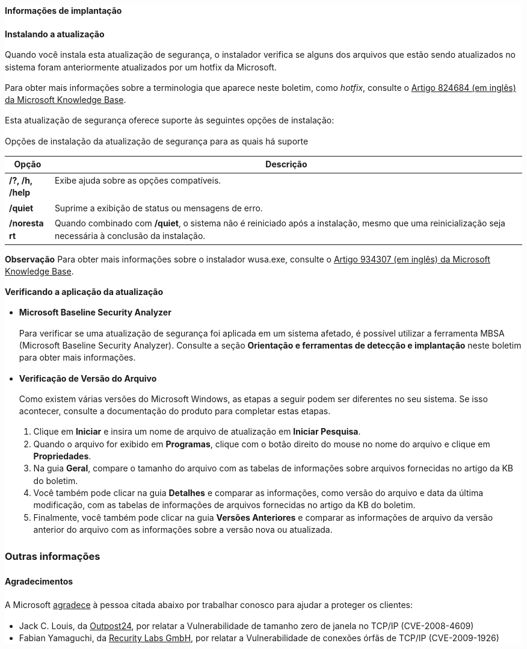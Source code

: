 #### Informações de implantação
  
**Instalando a atualização**
  
Quando você instala esta atualização de segurança, o instalador verifica se alguns dos arquivos que estão sendo atualizados no sistema foram anteriormente atualizados por um hotfix da Microsoft.
  
Para obter mais informações sobre a terminologia que aparece neste boletim, como *hotfix*, consulte o [Artigo 824684 (em inglês) da Microsoft Knowledge Base](http://support.microsoft.com/kb/824684).
  
Esta atualização de segurança oferece suporte às seguintes opções de instalação:
  
Opções de instalação da atualização de segurança para as quais há suporte

| Opção             | Descrição                                                                                                                                               |  
|-------------------|---------------------------------------------------------------------------------------------------------------------------------------------------------|  
| **/?, /h, /help** | Exibe ajuda sobre as opções compatíveis.                                                                                                                |  
| **/quiet**        | Suprime a exibição de status ou mensagens de erro.                                                                                                      |  
| **/norestart**    | Quando combinado com **/quiet**, o sistema não é reiniciado após a instalação, mesmo que uma reinicialização seja necessária à conclusão da instalação. |
  
**Observação** Para obter mais informações sobre o instalador wusa.exe, consulte o [Artigo 934307 (em inglês) da Microsoft Knowledge Base](http://support.microsoft.com/kb/934307).
  
**Verificando a aplicação da atualização**
  
-   **Microsoft Baseline Security Analyzer**
  
    Para verificar se uma atualização de segurança foi aplicada em um sistema afetado, é possível utilizar a ferramenta MBSA (Microsoft Baseline Security Analyzer). Consulte a seção **Orientação e ferramentas de detecção e implantação** neste boletim para obter mais informações.
  
-   **Verificação de Versão do Arquivo**
  
    Como existem várias versões do Microsoft Windows, as etapas a seguir podem ser diferentes no seu sistema. Se isso acontecer, consulte a documentação do produto para completar estas etapas.
  
    1.  Clique em **Iniciar** e insira um nome de arquivo de atualização em **Iniciar Pesquisa**.  
    2.  Quando o arquivo for exibido em **Programas**, clique com o botão direito do mouse no nome do arquivo e clique em **Propriedades**.  
    3.  Na guia **Geral**, compare o tamanho do arquivo com as tabelas de informações sobre arquivos fornecidas no artigo da KB do boletim.  
    4.  Você também pode clicar na guia **Detalhes** e comparar as informações, como versão do arquivo e data da última modificação, com as tabelas de informações de arquivos fornecidas no artigo da KB do boletim.  
    5.  Finalmente, você também pode clicar na guia **Versões Anteriores** e comparar as informações de arquivo da versão anterior do arquivo com as informações sobre a versão nova ou atualizada.
  
### Outras informações
  
#### Agradecimentos
  
A Microsoft [agradece](http://go.microsoft.com/fwlink/?linkid=21127) à pessoa citada abaixo por trabalhar conosco para ajudar a proteger os clientes:
  
-   Jack C. Louis, da [Outpost24](http://www.outpost24.com/), por relatar a Vulnerabilidade de tamanho zero de janela no TCP/IP (CVE-2008-4609)  
-   Fabian Yamaguchi, da [Recurity Labs GmbH](http://www.recurity-labs.com/), por relatar a Vulnerabilidade de conexões órfãs de TCP/IP (CVE-2009-1926)
  